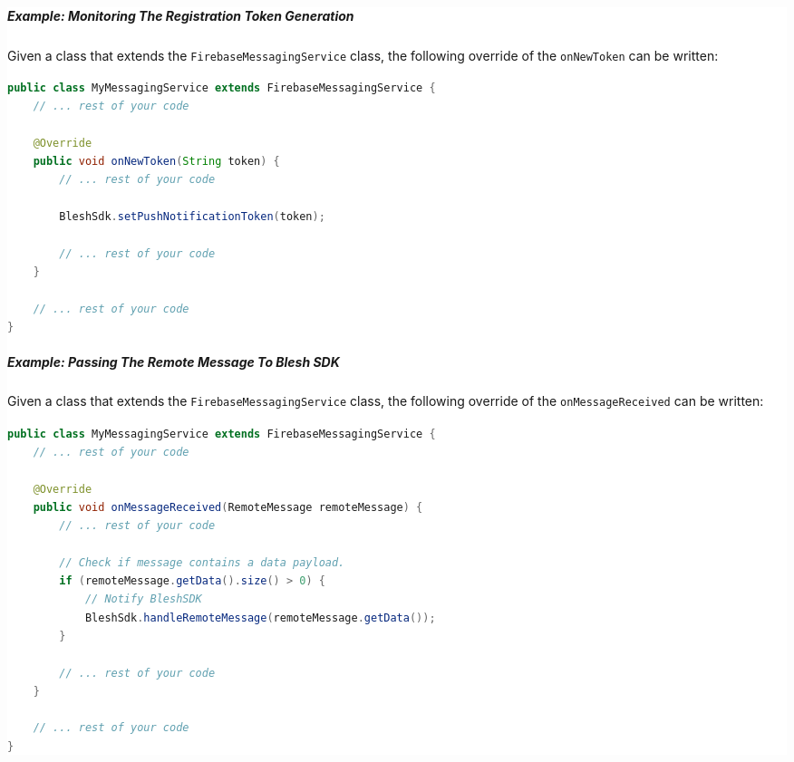 ```java
```

##### Example: Monitoring The Registration Token Generation

Given a class that extends the `FirebaseMessagingService` class, the following override of the `onNewToken` can be written:

```java
public class MyMessagingService extends FirebaseMessagingService {
    // ... rest of your code

    @Override
    public void onNewToken(String token) {
        // ... rest of your code

        BleshSdk.setPushNotificationToken(token);

        // ... rest of your code
    }

    // ... rest of your code
}
````

##### Example: Passing The Remote Message To Blesh SDK

Given a class that extends the `FirebaseMessagingService` class, the following override of the `onMessageReceived` can be written:

```java
public class MyMessagingService extends FirebaseMessagingService {
    // ... rest of your code

    @Override
    public void onMessageReceived(RemoteMessage remoteMessage) {
        // ... rest of your code

        // Check if message contains a data payload.
        if (remoteMessage.getData().size() > 0) {
            // Notify BleshSDK
            BleshSdk.handleRemoteMessage(remoteMessage.getData());
        }

        // ... rest of your code
    }

    // ... rest of your code
}
````

